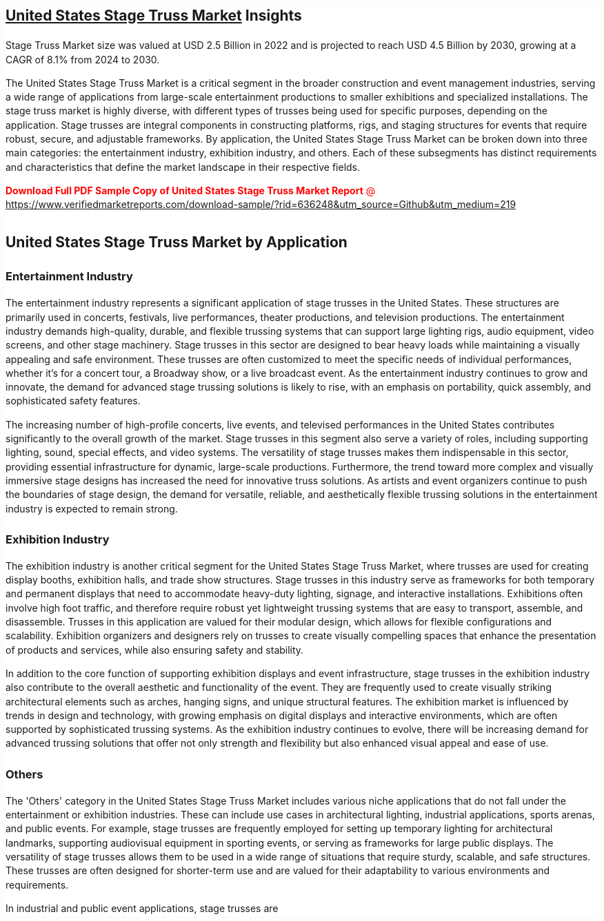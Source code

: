 <h2><a href="https://www.verifiedmarketreports.com/download-sample/?rid=636248&amp;utm_source=Github&amp;utm_medium=219" target="_blank">United States Stage Truss Market</a> Insights</h2><p>Stage Truss Market size was valued at USD 2.5 Billion in 2022 and is projected to reach USD 4.5 Billion by 2030, growing at a CAGR of 8.1% from 2024 to 2030.</p><p> <p>The United States Stage Truss Market is a critical segment in the broader construction and event management industries, serving a wide range of applications from large-scale entertainment productions to smaller exhibitions and specialized installations. The stage truss market is highly diverse, with different types of trusses being used for specific purposes, depending on the application. Stage trusses are integral components in constructing platforms, rigs, and staging structures for events that require robust, secure, and adjustable frameworks. By application, the United States Stage Truss Market can be broken down into three main categories: the entertainment industry, exhibition industry, and others. Each of these subsegments has distinct requirements and characteristics that define the market landscape in their respective fields. <p><span class=""><span style="color: #ff0000;"><strong>Download Full PDF Sample Copy of United States Stage Truss Market Report</strong> @ </span><a href="https://www.verifiedmarketreports.com/download-sample/?rid=636248&amp;utm_source=Github&amp;utm_medium=219" target="_blank">https://www.verifiedmarketreports.com/download-sample/?rid=636248&amp;utm_source=Github&amp;utm_medium=219</a></span></p></p> <h2>United States Stage Truss Market by Application</h2> <h3>Entertainment Industry</h3> <p>The entertainment industry represents a significant application of stage trusses in the United States. These structures are primarily used in concerts, festivals, live performances, theater productions, and television productions. The entertainment industry demands high-quality, durable, and flexible trussing systems that can support large lighting rigs, audio equipment, video screens, and other stage machinery. Stage trusses in this sector are designed to bear heavy loads while maintaining a visually appealing and safe environment. These trusses are often customized to meet the specific needs of individual performances, whether it’s for a concert tour, a Broadway show, or a live broadcast event. As the entertainment industry continues to grow and innovate, the demand for advanced stage trussing solutions is likely to rise, with an emphasis on portability, quick assembly, and sophisticated safety features. <p>The increasing number of high-profile concerts, live events, and televised performances in the United States contributes significantly to the overall growth of the market. Stage trusses in this segment also serve a variety of roles, including supporting lighting, sound, special effects, and video systems. The versatility of stage trusses makes them indispensable in this sector, providing essential infrastructure for dynamic, large-scale productions. Furthermore, the trend toward more complex and visually immersive stage designs has increased the need for innovative truss solutions. As artists and event organizers continue to push the boundaries of stage design, the demand for versatile, reliable, and aesthetically flexible trussing solutions in the entertainment industry is expected to remain strong.</p> <h3>Exhibition Industry</h3> <p>The exhibition industry is another critical segment for the United States Stage Truss Market, where trusses are used for creating display booths, exhibition halls, and trade show structures. Stage trusses in this industry serve as frameworks for both temporary and permanent displays that need to accommodate heavy-duty lighting, signage, and interactive installations. Exhibitions often involve high foot traffic, and therefore require robust yet lightweight trussing systems that are easy to transport, assemble, and disassemble. Trusses in this application are valued for their modular design, which allows for flexible configurations and scalability. Exhibition organizers and designers rely on trusses to create visually compelling spaces that enhance the presentation of products and services, while also ensuring safety and stability. <p>In addition to the core function of supporting exhibition displays and event infrastructure, stage trusses in the exhibition industry also contribute to the overall aesthetic and functionality of the event. They are frequently used to create visually striking architectural elements such as arches, hanging signs, and unique structural features. The exhibition market is influenced by trends in design and technology, with growing emphasis on digital displays and interactive environments, which are often supported by sophisticated trussing systems. As the exhibition industry continues to evolve, there will be increasing demand for advanced trussing solutions that offer not only strength and flexibility but also enhanced visual appeal and ease of use.</p> <h3>Others</h3> <p>The 'Others' category in the United States Stage Truss Market includes various niche applications that do not fall under the entertainment or exhibition industries. These can include use cases in architectural lighting, industrial applications, sports arenas, and public events. For example, stage trusses are frequently employed for setting up temporary lighting for architectural landmarks, supporting audiovisual equipment in sporting events, or serving as frameworks for large public displays. The versatility of stage trusses allows them to be used in a wide range of situations that require sturdy, scalable, and safe structures. These trusses are often designed for shorter-term use and are valued for their adaptability to various environments and requirements. <p>In industrial and public event applications, stage trusses are
